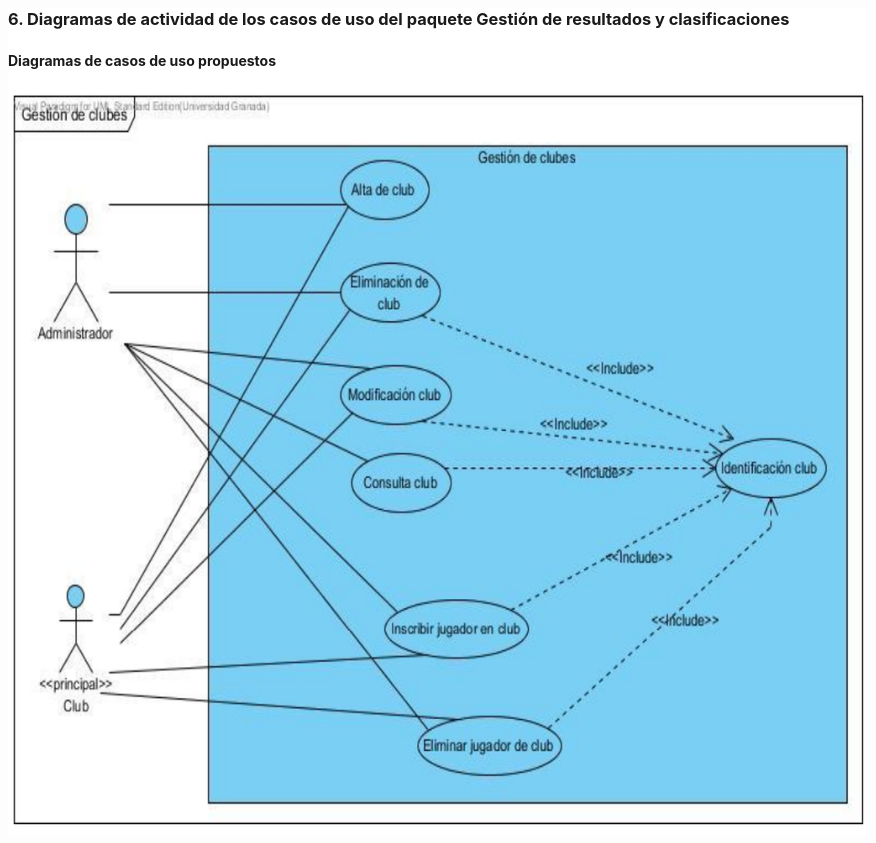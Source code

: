 
### 6. Diagramas de actividad de los casos de uso del paquete Gestión de resultados y clasificaciones

#### Diagramas de casos de uso propuestos 

![pra02_img37](imagenes/pra02_img37.png)
